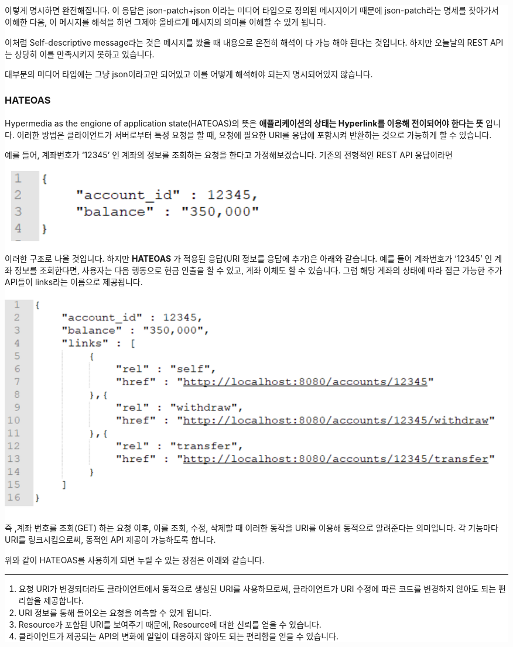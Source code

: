 이렇게 명시하면 완전해집니다. 이 응답은 json-patch+json 이라는 미디어 타입으로 정의된 메시지이기 때문에 json-patch라는 명세를 찾아가서 이해한 다음, 이 메시지를 해석을 하면 그제야 올바르게 메시지의 의미를 이해할 수 있게 됩니다.

이처럼 Self-descriptive message라는 것은 메시지를 봤을 때 내용으로 온전히 해석이 다 가능 해야 된다는 것입니다. 하지만 오늘날의 REST API는 상당히 이를 만족시키지 못하고 있습니다.

대부분의 미디어 타입에는 그냥 json이라고만 되어있고 이를 어떻게 해석해야 되는지 명시되어있지 않습니다. 

### HATEOAS

Hypermedia as the engione of application state(HATEOAS)의 뜻은 **애플리케이션의 상태는 Hyperlink를 이용해 전이되어야 한다는 뜻** 입니다. 이러한 방법은 클라이언트가 서버로부터 특정 요청을 할 때, 요청에 필요한 URI를 응답에 포함시켜 반환하는 것으로 가능하게 할 수 있습니다.

예를 들어, 계좌번호가 ‘12345’ 인 계좌의 정보를 조회하는 요청을 한다고 가정해보겠습니다. 기존의 전형적인 REST API 응답이라면 

![Untitled](REST%20API%20d2b71522c4404668b8cf383bf60948c4/Untitled%207.png)

이러한 구조로 나올 것입니다. 하지만 **HATEOAS** 가 적용된 응답(URI 정보를 응답에 추가)은 아래와 같습니다. 예를 들어 계좌번호가 ‘12345’ 인 계좌 정보를 조회한다면, 사용자는 다음 행동으로 현금 인출을 할 수 있고, 계좌 이체도 할 수 있습니다. 그럼 해당 계좌의 상태에 따라 접근 가능한 추가 API들이 links라는 이름으로 제공됩니다.

![Untitled](REST%20API%20d2b71522c4404668b8cf383bf60948c4/Untitled%208.png)

즉 ,계좌 번호를 조회(GET) 하는 요청 이후, 이를 조회, 수정, 삭제할 때 이러한 동작을  URI를 이용해 동적으로 알려준다는 의미입니다. 각 기능마다 URI를 링크시킴으로써, 동적인 API 제공이 가능하도록 합니다.

위와 같이 HATEOAS를 사용하게 되면 누릴 수 있는 장점은 아래와 같습니다.

---

1. 요청 URI가 변경되더라도 클라이언트에서 동적으로 생성된 URI를 사용하므로써, 클라이언트가 URI 수정에 따른 코드를 변경하지 않아도 되는 편리함을 제공합니다.
2. URI 정보를 통해 들어오는 요청을 예측할 수 있게 됩니다.
3. Resource가 포함된 URI를 보여주기 때문에, Resource에 대한 신뢰를 얻을 수 있습니다.
4. 클라이언트가 제공되는 API의 변화에 일일이 대응하지 않아도 되는 편리함을 얻을 수 있습니다.